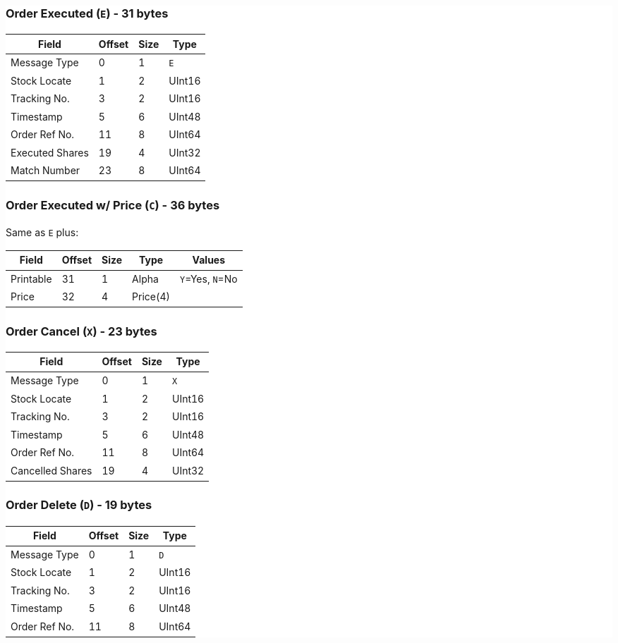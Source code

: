 ### Order Executed (`E`) - 31 bytes

| Field           | Offset | Size | Type   |
| --------------- | ------ | ---- | ------ |
| Message Type    | 0      | 1    | `E`    |
| Stock Locate    | 1      | 2    | UInt16 |
| Tracking No.    | 3      | 2    | UInt16 |
| Timestamp       | 5      | 6    | UInt48 |
| Order Ref No.   | 11     | 8    | UInt64 |
| Executed Shares | 19     | 4    | UInt32 |
| Match Number    | 23     | 8    | UInt64 |

### Order Executed w/ Price (`C`) - 36 bytes

Same as `E` plus:

| Field     | Offset | Size | Type     | Values              |
| --------- | ------ | ---- | -------- | ------------------- |
| Printable | 31     | 1    | Alpha    | `Y`=Yes, `N`=No     |
| Price     | 32     | 4    | Price(4) |                     |

### Order Cancel (`X`) - 23 bytes

| Field            | Offset | Size | Type   |
| ---------------- | ------ | ---- | ------ |
| Message Type     | 0      | 1    | `X`    |
| Stock Locate     | 1      | 2    | UInt16 |
| Tracking No.     | 3      | 2    | UInt16 |
| Timestamp        | 5      | 6    | UInt48 |
| Order Ref No.    | 11     | 8    | UInt64 |
| Cancelled Shares | 19     | 4    | UInt32 |

### Order Delete (`D`) - 19 bytes

| Field         | Offset | Size | Type   |
| ------------- | ------ | ---- | ------ |
| Message Type  | 0      | 1    | `D`    |
| Stock Locate  | 1      | 2    | UInt16 |
| Tracking No.  | 3      | 2    | UInt16 |
| Timestamp     | 5      | 6    | UInt48 |
| Order Ref No. | 11     | 8    | UInt64 |
